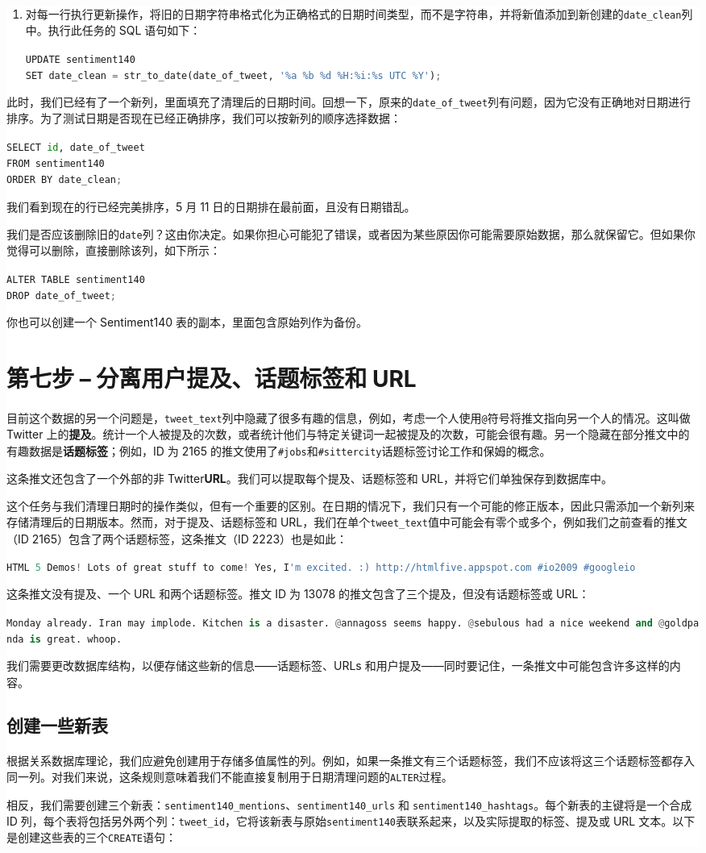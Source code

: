 1.  对每一行执行更新操作，将旧的日期字符串格式化为正确格式的日期时间类型，而不是字符串，并将新值添加到新创建的`date_clean`列中。执行此任务的 SQL 语句如下：

    ```py
    UPDATE sentiment140
    SET date_clean = str_to_date(date_of_tweet, '%a %b %d %H:%i:%s UTC %Y');
    ```

此时，我们已经有了一个新列，里面填充了清理后的日期时间。回想一下，原来的`date_of_tweet`列有问题，因为它没有正确地对日期进行排序。为了测试日期是否现在已经正确排序，我们可以按新列的顺序选择数据：

```py
SELECT id, date_of_tweet 
FROM sentiment140
ORDER BY date_clean;
```

我们看到现在的行已经完美排序，5 月 11 日的日期排在最前面，且没有日期错乱。

我们是否应该删除旧的`date`列？这由你决定。如果你担心可能犯了错误，或者因为某些原因你可能需要原始数据，那么就保留它。但如果你觉得可以删除，直接删除该列，如下所示：

```py
ALTER TABLE sentiment140 
DROP date_of_tweet;
```

你也可以创建一个 Sentiment140 表的副本，里面包含原始列作为备份。

# 第七步 – 分离用户提及、话题标签和 URL

目前这个数据的另一个问题是，`tweet_text`列中隐藏了很多有趣的信息，例如，考虑一个人使用`@`符号将推文指向另一个人的情况。这叫做 Twitter 上的**提及**。统计一个人被提及的次数，或者统计他们与特定关键词一起被提及的次数，可能会很有趣。另一个隐藏在部分推文中的有趣数据是**话题标签**；例如，ID 为 2165 的推文使用了`#jobs`和`#sittercity`话题标签讨论工作和保姆的概念。

这条推文还包含了一个外部的非 Twitter**URL**。我们可以提取每个提及、话题标签和 URL，并将它们单独保存到数据库中。

这个任务与我们清理日期时的操作类似，但有一个重要的区别。在日期的情况下，我们只有一个可能的修正版本，因此只需添加一个新列来存储清理后的日期版本。然而，对于提及、话题标签和 URL，我们在单个`tweet_text`值中可能会有零个或多个，例如我们之前查看的推文（ID 2165）包含了两个话题标签，这条推文（ID 2223）也是如此：

```py
HTML 5 Demos! Lots of great stuff to come! Yes, I'm excited. :) http://htmlfive.appspot.com #io2009 #googleio
```

这条推文没有提及、一个 URL 和两个话题标签。推文 ID 为 13078 的推文包含了三个提及，但没有话题标签或 URL：

```py
Monday already. Iran may implode. Kitchen is a disaster. @annagoss seems happy. @sebulous had a nice weekend and @goldpanda is great. whoop.
```

我们需要更改数据库结构，以便存储这些新的信息——话题标签、URLs 和用户提及——同时要记住，一条推文中可能包含许多这样的内容。

## 创建一些新表

根据关系数据库理论，我们应避免创建用于存储多值属性的列。例如，如果一条推文有三个话题标签，我们不应该将这三个话题标签都存入同一列。对我们来说，这条规则意味着我们不能直接复制用于日期清理问题的`ALTER`过程。

相反，我们需要创建三个新表：`sentiment140_mentions`、`sentiment140_urls` 和 `sentiment140_hashtags`。每个新表的主键将是一个合成 ID 列，每个表将包括另外两个列：`tweet_id`，它将该新表与原始`sentiment140`表联系起来，以及实际提取的标签、提及或 URL 文本。以下是创建这些表的三个`CREATE`语句：
